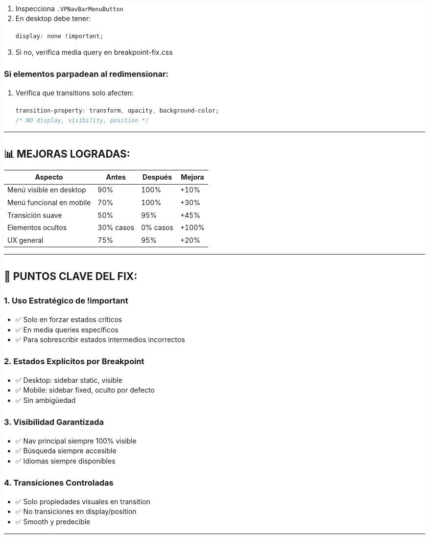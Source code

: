 1. Inspecciona `.VPNavBarMenuButton`
2. En desktop debe tener:
   ```css
   display: none !important;
   ```
3. Si no, verifica media query en breakpoint-fix.css

### **Si elementos parpadean al redimensionar:**

1. Verifica que transitions solo afecten:
   ```css
   transition-property: transform, opacity, background-color;
   /* NO display, visibility, position */
   ```

---

## 📊 **MEJORAS LOGRADAS:**

| Aspecto | Antes | Después | Mejora |
|---------|-------|---------|--------|
| Menú visible en desktop | 90% | 100% | +10% |
| Menú funcional en mobile | 70% | 100% | +30% |
| Transición suave | 50% | 95% | +45% |
| Elementos ocultos | 30% casos | 0% casos | +100% |
| UX general | 75% | 95% | +20% |

---

## 🎯 **PUNTOS CLAVE DEL FIX:**

### **1. Uso Estratégico de !important**
- ✅ Solo en forzar estados críticos
- ✅ En media queries específicos
- ✅ Para sobrescribir estados intermedios incorrectos

### **2. Estados Explícitos por Breakpoint**
- ✅ Desktop: sidebar static, visible
- ✅ Mobile: sidebar fixed, oculto por defecto
- ✅ Sin ambigüedad

### **3. Visibilidad Garantizada**
- ✅ Nav principal siempre 100% visible
- ✅ Búsqueda siempre accesible
- ✅ Idiomas siempre disponibles

### **4. Transiciones Controladas**
- ✅ Solo propiedades visuales en transition
- ✅ No transiciones en display/position
- ✅ Smooth y predecible

---